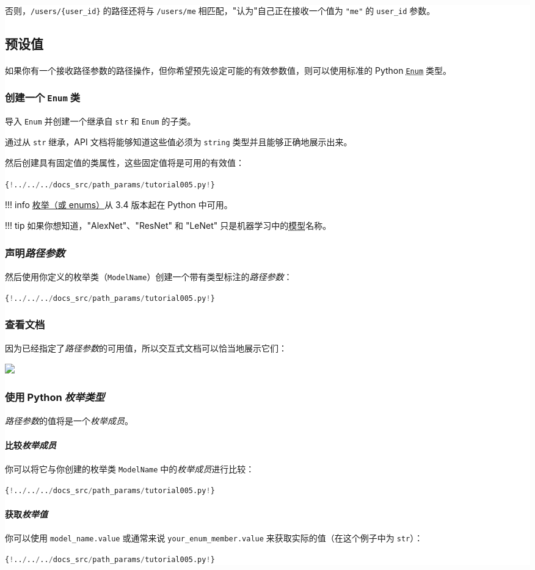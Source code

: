 否则，`/users/{user_id}` 的路径还将与 `/users/me` 相匹配，"认为"自己正在接收一个值为 `"me"` 的 `user_id` 参数。

## 预设值

如果你有一个接收路径参数的路径操作，但你希望预先设定可能的有效参数值，则可以使用标准的 Python <abbr title="Enumeration">`Enum`</abbr> 类型。

### 创建一个 `Enum` 类

导入 `Enum` 并创建一个继承自 `str` 和 `Enum` 的子类。

通过从 `str` 继承，API 文档将能够知道这些值必须为 `string` 类型并且能够正确地展示出来。

然后创建具有固定值的类属性，这些固定值将是可用的有效值：

```Python hl_lines="1  6-9"
{!../../../docs_src/path_params/tutorial005.py!}
```

!!! info
    <a href="https://docs.python.org/3/library/enum.html" class="external-link" target="_blank">枚举（或 enums）</a>从 3.4 版本起在 Python 中可用。

!!! tip
    如果你想知道，"AlexNet"、"ResNet" 和 "LeNet" 只是机器学习中的<abbr title="技术上来说是深度学习模型架构">模型</abbr>名称。

### 声明*路径参数*

然后使用你定义的枚举类（`ModelName`）创建一个带有类型标注的*路径参数*：

```Python hl_lines="16"
{!../../../docs_src/path_params/tutorial005.py!}
```

### 查看文档

因为已经指定了*路径参数*的可用值，所以交互式文档可以恰当地展示它们：

<img src="https://fastapi.tiangolo.com/img/tutorial/path-params/image03.png">

### 使用 Python *枚举类型*

*路径参数*的值将是一个*枚举成员*。

#### 比较*枚举成员*

你可以将它与你创建的枚举类 `ModelName` 中的*枚举成员*进行比较：

```Python hl_lines="17"
{!../../../docs_src/path_params/tutorial005.py!}
```

#### 获取*枚举值*

你可以使用 `model_name.value` 或通常来说 `your_enum_member.value` 来获取实际的值（在这个例子中为 `str`）：

```Python hl_lines="20"
{!../../../docs_src/path_params/tutorial005.py!}
```
